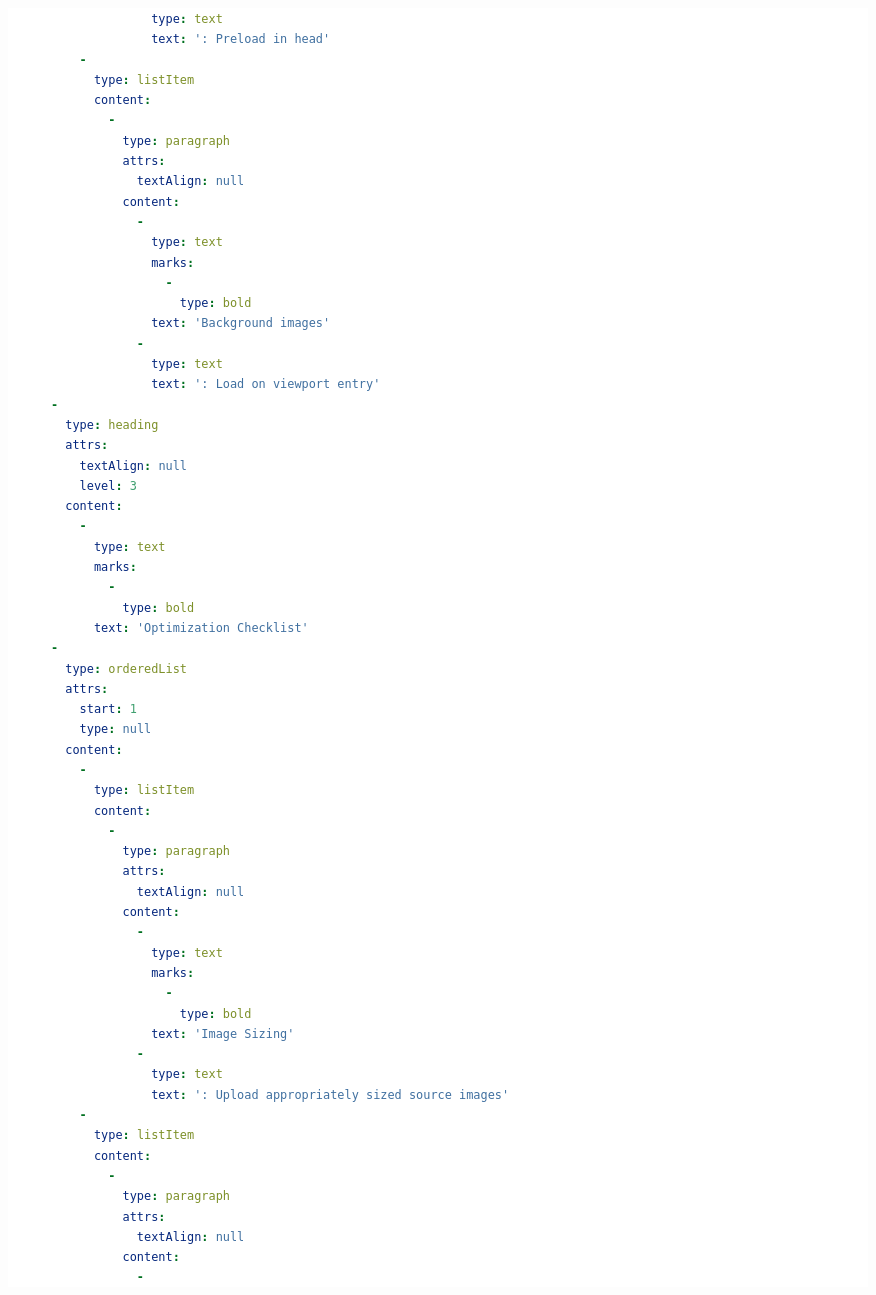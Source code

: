 ```yaml
                    type: text
                    text: ': Preload in head'
          -
            type: listItem
            content:
              -
                type: paragraph
                attrs:
                  textAlign: null
                content:
                  -
                    type: text
                    marks:
                      -
                        type: bold
                    text: 'Background images'
                  -
                    type: text
                    text: ': Load on viewport entry'
      -
        type: heading
        attrs:
          textAlign: null
          level: 3
        content:
          -
            type: text
            marks:
              -
                type: bold
            text: 'Optimization Checklist'
      -
        type: orderedList
        attrs:
          start: 1
          type: null
        content:
          -
            type: listItem
            content:
              -
                type: paragraph
                attrs:
                  textAlign: null
                content:
                  -
                    type: text
                    marks:
                      -
                        type: bold
                    text: 'Image Sizing'
                  -
                    type: text
                    text: ': Upload appropriately sized source images'
          -
            type: listItem
            content:
              -
                type: paragraph
                attrs:
                  textAlign: null
                content:
                  -
```